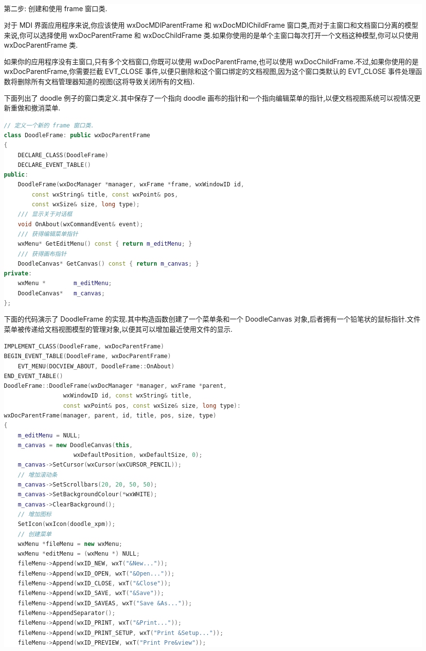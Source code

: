第二步: 创建和使用 frame 窗口类.

对于 MDI 界面应用程序来说,你应该使用 wxDocMDIParentFrame 和 wxDocMDIChildFrame 窗口类,而对于主窗口和文档窗口分离的模型来说,你可以选择使用 wxDocParentFrame 和 wxDocChildFrame 类.如果你使用的是单个主窗口每次打开一个文档这种模型,你可以只使用 wxDocParentFrame 类.

如果你的应用程序没有主窗口,只有多个文档窗口,你既可以使用 wxDocParentFrame,也可以使用 wxDocChildFrame.不过,如果你使用的是 wxDocParentFrame,你需要拦截 EVT_CLOSE 事件,以便只删除和这个窗口绑定的文档视图,因为这个窗口类默认的 EVT_CLOSE 事件处理函数将删除所有文档管理器知道的视图(这将导致关闭所有的文档).

下面列出了 doodle 例子的窗口类定义.其中保存了一个指向 doodle 画布的指针和一个指向编辑菜单的指针,以便文档视图系统可以视情况更新重做和撤消菜单.

```cpp
// 定义一个新的 frame 窗口类.
class DoodleFrame: public wxDocParentFrame
{
    DECLARE_CLASS(DoodleFrame)
    DECLARE_EVENT_TABLE()
public:
    DoodleFrame(wxDocManager *manager, wxFrame *frame, wxWindowID id,
        const wxString& title, const wxPoint& pos,
        const wxSize& size, long type);
    /// 显示关于对话框
    void OnAbout(wxCommandEvent& event);
    /// 获得编辑菜单指针
    wxMenu* GetEditMenu() const { return m_editMenu; }
    /// 获得画布指针
    DoodleCanvas* GetCanvas() const { return m_canvas; }
private:
    wxMenu *        m_editMenu;
    DoodleCanvas*   m_canvas;
}; 
```

下面的代码演示了 DoodleFrame 的实现.其中构造函数创建了一个菜单条和一个 DoodleCanvas 对象,后者拥有一个铅笔状的鼠标指针.文件菜单被传递给文档视图模型的管理对象,以便其可以增加最近使用文件的显示.

```cpp
IMPLEMENT_CLASS(DoodleFrame, wxDocParentFrame)
BEGIN_EVENT_TABLE(DoodleFrame, wxDocParentFrame)
    EVT_MENU(DOCVIEW_ABOUT, DoodleFrame::OnAbout)
END_EVENT_TABLE()
DoodleFrame::DoodleFrame(wxDocManager *manager, wxFrame *parent,
                 wxWindowID id, const wxString& title,
                 const wxPoint& pos, const wxSize& size, long type):
wxDocParentFrame(manager, parent, id, title, pos, size, type)
{
    m_editMenu = NULL;
    m_canvas = new DoodleCanvas(this,
                    wxDefaultPosition, wxDefaultSize, 0);
    m_canvas->SetCursor(wxCursor(wxCURSOR_PENCIL));
    // 增加滚动条
    m_canvas->SetScrollbars(20, 20, 50, 50);
    m_canvas->SetBackgroundColour(*wxWHITE);
    m_canvas->ClearBackground();   
    // 增加图标
    SetIcon(wxIcon(doodle_xpm));
    // 创建菜单
    wxMenu *fileMenu = new wxMenu;
    wxMenu *editMenu = (wxMenu *) NULL;
    fileMenu->Append(wxID_NEW, wxT("&New..."));
    fileMenu->Append(wxID_OPEN, wxT("&Open..."));
    fileMenu->Append(wxID_CLOSE, wxT("&Close"));
    fileMenu->Append(wxID_SAVE, wxT("&Save"));
    fileMenu->Append(wxID_SAVEAS, wxT("Save &As..."));
    fileMenu->AppendSeparator();
    fileMenu->Append(wxID_PRINT, wxT("&Print..."));
    fileMenu->Append(wxID_PRINT_SETUP, wxT("Print &Setup..."));
    fileMenu->Append(wxID_PREVIEW, wxT("Print Pre&view"));
```